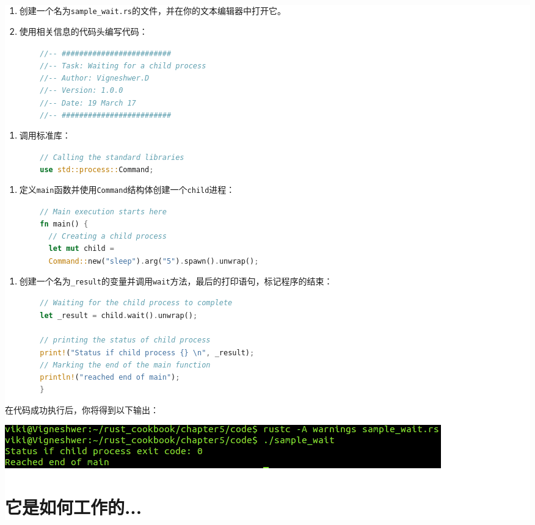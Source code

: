 1.  创建一个名为`sample_wait.rs`的文件，并在你的文本编辑器中打开它。

1.  使用相关信息的代码头编写代码：

```rs
        //-- #########################
        //-- Task: Waiting for a child process
        //-- Author: Vigneshwer.D
        //-- Version: 1.0.0
        //-- Date: 19 March 17
        //-- #########################

```

1.  调用标准库：

```rs
        // Calling the standard libraries
        use std::process::Command;

```

1.  定义`main`函数并使用`Command`结构体创建一个`child`进程：

```rs
        // Main execution starts here
        fn main() {
          // Creating a child process
          let mut child =
          Command::new("sleep").arg("5").spawn().unwrap();

```

1.  创建一个名为`_result`的变量并调用`wait`方法，最后的打印语句，标记程序的结束：

```rs
        // Waiting for the child process to complete
        let _result = child.wait().unwrap();

        // printing the status of child process
        print!("Status if child process {} \n", _result);
        // Marking the end of the main function 
        println!("reached end of main");
        }

```

在代码成功执行后，你将得到以下输出：

![图片](img/7890e2f2-e44d-4ebf-98d0-61fe12a62639.png)

# 它是如何工作的...
